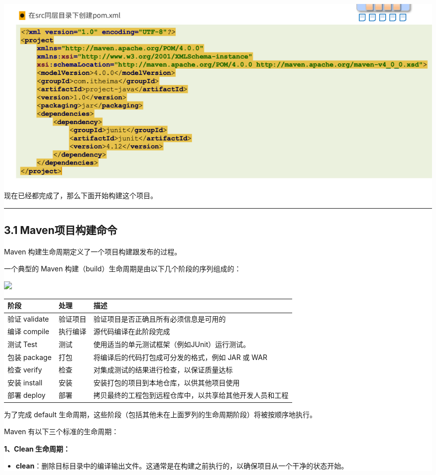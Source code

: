 ![](picture/img12.png)

现在已经都完成了，那么下面开始构建这个项目。

***

## 3.1 Maven项目构建命令

Maven 构建生命周期定义了一个项目构建跟发布的过程。

一个典型的 Maven 构建（build）生命周期是由以下几个阶段的序列组成的：

![](https://www.runoob.com/wp-content/uploads/2018/09/maven-package-build-phase.png)

| 阶段          | 处理     | 描述                                                     |
| :------------ | :------- | :------------------------------------------------------- |
| 验证 validate | 验证项目 | 验证项目是否正确且所有必须信息是可用的                   |
| 编译 compile  | 执行编译 | 源代码编译在此阶段完成                                   |
| 测试 Test     | 测试     | 使用适当的单元测试框架（例如JUnit）运行测试。            |
| 包装 package  | 打包     | 将编译后的代码打包成可分发的格式，例如 JAR 或 WAR        |
| 检查 verify   | 检查     | 对集成测试的结果进行检查，以保证质量达标                 |
| 安装 install  | 安装     | 安装打包的项目到本地仓库，以供其他项目使用               |
| 部署 deploy   | 部署     | 拷贝最终的工程包到远程仓库中，以共享给其他开发人员和工程 |

为了完成 default 生命周期，这些阶段（包括其他未在上面罗列的生命周期阶段）将被按顺序地执行。

Maven 有以下三个标准的生命周期：

**1、Clean 生命周期：**

- **clean**：删除目标目录中的编译输出文件。这通常是在构建之前执行的，以确保项目从一个干净的状态开始。
